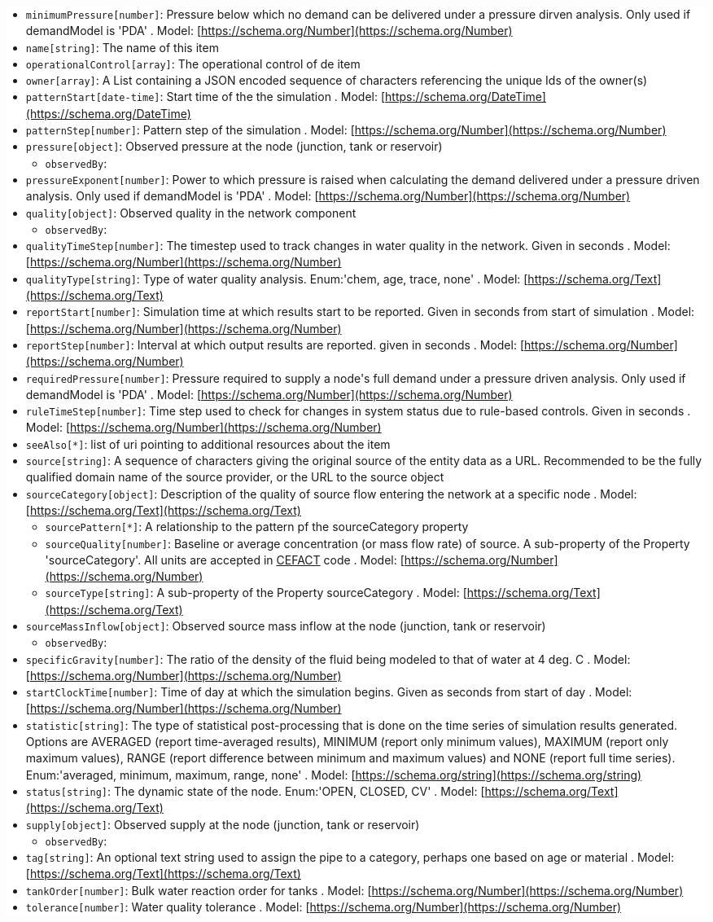 - `minimumPressure[number]`: Pressure below which no demand can be delivered under a pressure dirven analysis. Only used if demandModel is 'PDA'  . Model: [https://schema.org/Number](https://schema.org/Number)
- `name[string]`: The name of this item  
- `operationalControl[array]`: The operational control of de item  
- `owner[array]`: A List containing a JSON encoded sequence of characters referencing the unique Ids of the owner(s)  
- `patternStart[date-time]`: Start time of the  the simulation  . Model: [https://schema.org/DateTime](https://schema.org/DateTime)
- `patternStep[number]`: Pattern step of the simulation  . Model: [https://schema.org/Number](https://schema.org/Number)
- `pressure[object]`: Observed pressure at the node (junction, tank or reservoir)  
	- `observedBy`:       
- `pressureExponent[number]`: Power to which pressure is raised when calculating the demand delivered under a pressure driven analysis. Only used if demandModel is 'PDA'  . Model: [https://schema.org/Number](https://schema.org/Number)
- `quality[object]`: Observed quality in the network component  
	- `observedBy`:       
- `qualityTimeStep[number]`: The timestep used to track changes in water quality in the network. Given in seconds  . Model: [https://schema.org/Number](https://schema.org/Number)
- `qualityType[string]`: Type of water quality analysis. Enum:'chem, age, trace, none'  . Model: [https://schema.org/Text](https://schema.org/Text)
- `reportStart[number]`: Simulation time at which results start to be reported. Given in seconds from start of simulation  . Model: [https://schema.org/Number](https://schema.org/Number)
- `reportStep[number]`: Interval at which output results are reported. given in seconds  . Model: [https://schema.org/Number](https://schema.org/Number)
- `requiredPressure[number]`: Pressure required to supply a node's full demand under a pressure driven analysis. Only used if demandModel is 'PDA'  . Model: [https://schema.org/Number](https://schema.org/Number)
- `ruleTimeStep[number]`: Time step used to check for changes in system status due to rule-based controls. Given in seconds  . Model: [https://schema.org/Number](https://schema.org/Number)
- `seeAlso[*]`: list of uri pointing to additional resources about the item  
- `source[string]`: A sequence of characters giving the original source of the entity data as a URL. Recommended to be the fully qualified domain name of the source provider, or the URL to the source object  
- `sourceCategory[object]`: Description of the quality of source flow entering the network at a specific node  . Model: [https://schema.org/Text](https://schema.org/Text)
	- `sourcePattern[*]`: A relationship to the pattern pf the sourceCategory property      
	- `sourceQuality[number]`: Baseline or average concentration (or mass flow rate) of source. A sub-property of the Property 'sourceCategory'. All units are accepted in [CEFACT](https://www.unece.org/cefact.html) code  . Model: [https://schema.org/Number](https://schema.org/Number)    
	- `sourceType[string]`: A sub-property of the Property sourceCategory  . Model: [https://schema.org/Text](https://schema.org/Text)    
- `sourceMassInflow[object]`: Observed source mass inflow at the node (junction, tank or reservoir)  
	- `observedBy`:       
- `specificGravity[number]`: The ratio of the density of the fluid being modeled to that of water at 4 deg. C  . Model: [https://schema.org/Number](https://schema.org/Number)
- `startClockTime[number]`: Time of day at which the simulation begins. Given as seconds from start of day  . Model: [https://schema.org/Number](https://schema.org/Number)
- `statistic[string]`: The type of statistical post-processing that is done on the time series of simulation results generated. Options are AVERAGED (report time-averaged results), MINIMUM (report only minimum values), MAXIMUM (report only maximum values), RANGE (report difference between minimum and maximum values) and NONE (report full time series). Enum:'averaged, minimum, maximum, range, none'  . Model: [https://schema.org/string](https://schema.org/string)
- `status[string]`: The dynamic state of the node. Enum:'OPEN, CLOSED, CV'  . Model: [https://schema.org/Text](https://schema.org/Text)
- `supply[object]`: Observed supply at the node (junction, tank or reservoir)  
	- `observedBy`:       
- `tag[string]`: An optional text string used to assign the pipe to a category, perhaps one based on age or material  . Model: [https://schema.org/Text](https://schema.org/Text)
- `tankOrder[number]`: Bulk water reaction order for tanks  . Model: [https://schema.org/Number](https://schema.org/Number)
- `tolerance[number]`: Water quality tolerance  . Model: [https://schema.org/Number](https://schema.org/Number)